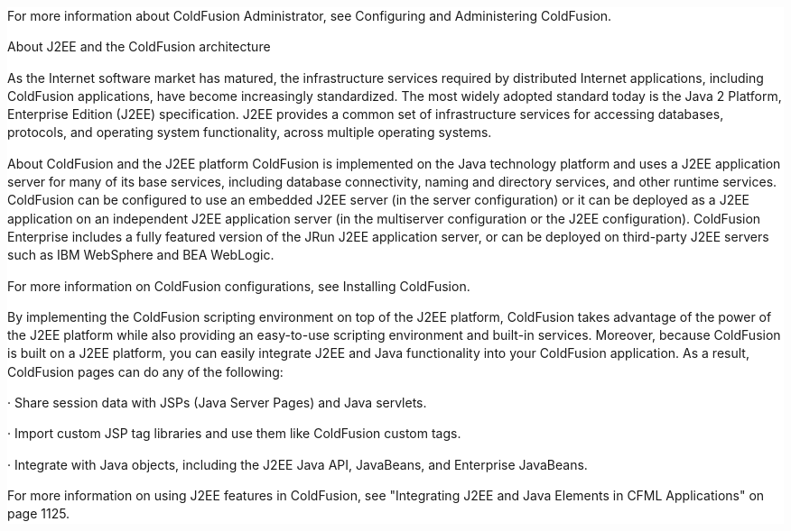 For more information about ColdFusion Administrator, see Configuring and Administering ColdFusion.



About J2EE and the ColdFusion architecture

As the Internet software market has matured, the infrastructure services required by distributed Internet applications,
including ColdFusion applications, have become increasingly standardized. The most widely adopted standard today
is the Java 2 Platform, Enterprise Edition (J2EE) specification. J2EE provides a common set of infrastructure services
for accessing databases, protocols, and operating system functionality, across multiple operating systems.


About ColdFusion and the J2EE platform
ColdFusion is implemented on the Java technology platform and uses a J2EE application server for many of its base
services, including database connectivity, naming and directory services, and other runtime services. ColdFusion can
be configured to use an embedded J2EE server (in the server configuration) or it can be deployed as a J2EE application
on an independent J2EE application server (in the multiserver configuration or the J2EE configuration). ColdFusion
Enterprise includes a fully featured version of the JRun J2EE application server, or can be deployed on third-party J2EE
servers such as IBM WebSphere and BEA WebLogic.

For more information on ColdFusion configurations, see Installing ColdFusion.

By implementing the ColdFusion scripting environment on top of the J2EE platform, ColdFusion takes advantage of
the power of the J2EE platform while also providing an easy-to-use scripting environment and built-in services.
Moreover, because ColdFusion is built on a J2EE platform, you can easily integrate J2EE and Java functionality into
your ColdFusion application. As a result, ColdFusion pages can do any of the following:

· Share session data with JSPs (Java Server Pages) and Java servlets.

· Import custom JSP tag libraries and use them like ColdFusion custom tags.

· Integrate with Java objects, including the J2EE Java API, JavaBeans, and Enterprise JavaBeans.

For more information on using J2EE features in ColdFusion, see "Integrating J2EE and Java Elements in CFML
Applications" on page 1125.